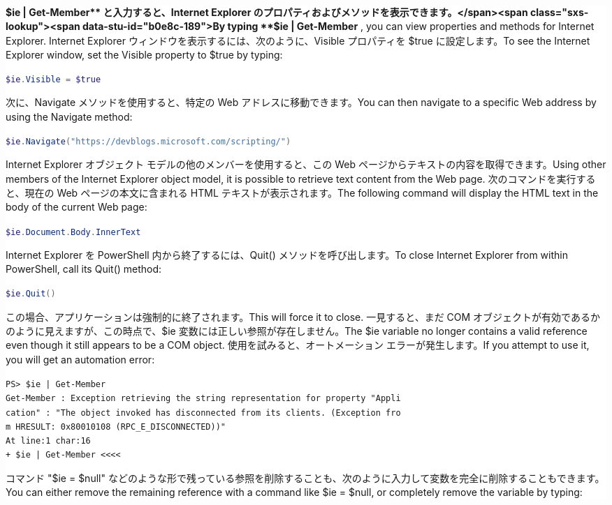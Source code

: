 <span data-ttu-id="b0e8c-189">**$ie | Get-Member** と入力すると、Internet Explorer のプロパティおよびメソッドを表示できます。</span><span class="sxs-lookup"><span data-stu-id="b0e8c-189">By typing **$ie | Get-Member** , you can view properties and methods for Internet Explorer.</span></span> <span data-ttu-id="b0e8c-190">Internet Explorer ウィンドウを表示するには、次のように、Visible プロパティを $true に設定します。</span><span class="sxs-lookup"><span data-stu-id="b0e8c-190">To see the Internet Explorer window, set the Visible property to $true by typing:</span></span>

```powershell
$ie.Visible = $true
```

<span data-ttu-id="b0e8c-191">次に、Navigate メソッドを使用すると、特定の Web アドレスに移動できます。</span><span class="sxs-lookup"><span data-stu-id="b0e8c-191">You can then navigate to a specific Web address by using the Navigate method:</span></span>

```powershell
$ie.Navigate("https://devblogs.microsoft.com/scripting/")
```

<span data-ttu-id="b0e8c-192">Internet Explorer オブジェクト モデルの他のメンバーを使用すると、この Web ページからテキストの内容を取得できます。</span><span class="sxs-lookup"><span data-stu-id="b0e8c-192">Using other members of the Internet Explorer object model, it is possible to retrieve text content from the Web page.</span></span> <span data-ttu-id="b0e8c-193">次のコマンドを実行すると、現在の Web ページの本文に含まれる HTML テキストが表示されます。</span><span class="sxs-lookup"><span data-stu-id="b0e8c-193">The following command will display the HTML text in the body of the current Web page:</span></span>

```powershell
$ie.Document.Body.InnerText
```

<span data-ttu-id="b0e8c-194">Internet Explorer を PowerShell 内から終了するには、Quit() メソッドを呼び出します。</span><span class="sxs-lookup"><span data-stu-id="b0e8c-194">To close Internet Explorer from within PowerShell, call its Quit() method:</span></span>

```powershell
$ie.Quit()
```

<span data-ttu-id="b0e8c-195">この場合、アプリケーションは強制的に終了されます。</span><span class="sxs-lookup"><span data-stu-id="b0e8c-195">This will force it to close.</span></span> <span data-ttu-id="b0e8c-196">一見すると、まだ COM オブジェクトが有効であるかのように見えますが、この時点で、$ie 変数には正しい参照が存在しません。</span><span class="sxs-lookup"><span data-stu-id="b0e8c-196">The $ie variable no longer contains a valid reference even though it still appears to be a COM object.</span></span> <span data-ttu-id="b0e8c-197">使用を試みると、オートメーション エラーが発生します。</span><span class="sxs-lookup"><span data-stu-id="b0e8c-197">If you attempt to use it, you will get an automation error:</span></span>

```
PS> $ie | Get-Member
Get-Member : Exception retrieving the string representation for property "Appli
cation" : "The object invoked has disconnected from its clients. (Exception fro
m HRESULT: 0x80010108 (RPC_E_DISCONNECTED))"
At line:1 char:16
+ $ie | Get-Member <<<<
```

<span data-ttu-id="b0e8c-198">コマンド "$ie = $null" などのような形で残っている参照を削除することも、次のように入力して変数を完全に削除することもできます。</span><span class="sxs-lookup"><span data-stu-id="b0e8c-198">You can either remove the remaining reference with a command like $ie = $null, or completely remove the variable by typing:</span></span>
